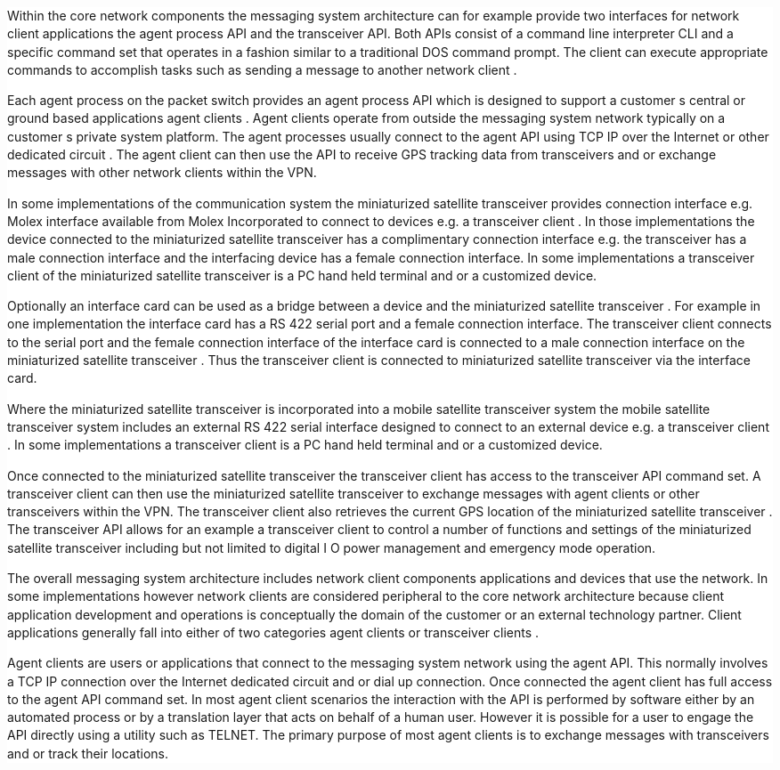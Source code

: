 Within the core network components the messaging system architecture can for example provide two interfaces for network client applications the agent process API and the transceiver API. Both APIs consist of a command line interpreter CLI and a specific command set that operates in a fashion similar to a traditional DOS command prompt. The client can execute appropriate commands to accomplish tasks such as sending a message to another network client .

Each agent process on the packet switch provides an agent process API which is designed to support a customer s central or ground based applications agent clients . Agent clients operate from outside the messaging system network typically on a customer s private system platform. The agent processes usually connect to the agent API using TCP IP over the Internet or other dedicated circuit . The agent client can then use the API to receive GPS tracking data from transceivers and or exchange messages with other network clients within the VPN.

In some implementations of the communication system the miniaturized satellite transceiver provides connection interface e.g. Molex interface available from Molex Incorporated to connect to devices e.g. a transceiver client . In those implementations the device connected to the miniaturized satellite transceiver has a complimentary connection interface e.g. the transceiver has a male connection interface and the interfacing device has a female connection interface. In some implementations a transceiver client of the miniaturized satellite transceiver is a PC hand held terminal and or a customized device.

Optionally an interface card can be used as a bridge between a device and the miniaturized satellite transceiver . For example in one implementation the interface card has a RS 422 serial port and a female connection interface. The transceiver client connects to the serial port and the female connection interface of the interface card is connected to a male connection interface on the miniaturized satellite transceiver . Thus the transceiver client is connected to miniaturized satellite transceiver via the interface card.

Where the miniaturized satellite transceiver is incorporated into a mobile satellite transceiver system the mobile satellite transceiver system includes an external RS 422 serial interface designed to connect to an external device e.g. a transceiver client . In some implementations a transceiver client is a PC hand held terminal and or a customized device.

Once connected to the miniaturized satellite transceiver the transceiver client has access to the transceiver API command set. A transceiver client can then use the miniaturized satellite transceiver to exchange messages with agent clients or other transceivers within the VPN. The transceiver client also retrieves the current GPS location of the miniaturized satellite transceiver . The transceiver API allows for an example a transceiver client to control a number of functions and settings of the miniaturized satellite transceiver including but not limited to digital I O power management and emergency mode operation.

The overall messaging system architecture includes network client components applications and devices that use the network. In some implementations however network clients are considered peripheral to the core network architecture because client application development and operations is conceptually the domain of the customer or an external technology partner. Client applications generally fall into either of two categories agent clients or transceiver clients .

Agent clients are users or applications that connect to the messaging system network using the agent API. This normally involves a TCP IP connection over the Internet dedicated circuit and or dial up connection. Once connected the agent client has full access to the agent API command set. In most agent client scenarios the interaction with the API is performed by software either by an automated process or by a translation layer that acts on behalf of a human user. However it is possible for a user to engage the API directly using a utility such as TELNET. The primary purpose of most agent clients is to exchange messages with transceivers and or track their locations.
